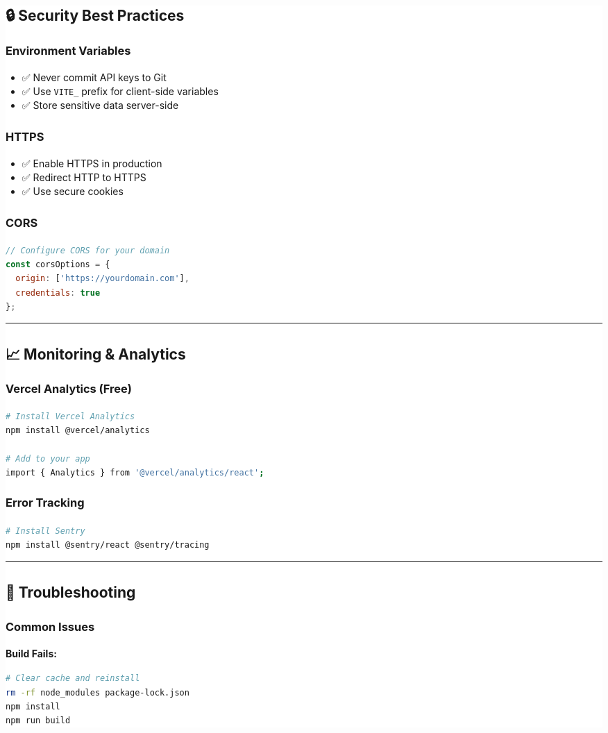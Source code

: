 
## 🔒 **Security Best Practices**

### **Environment Variables**
- ✅ Never commit API keys to Git
- ✅ Use `VITE_` prefix for client-side variables
- ✅ Store sensitive data server-side

### **HTTPS**
- ✅ Enable HTTPS in production
- ✅ Redirect HTTP to HTTPS
- ✅ Use secure cookies

### **CORS**
```javascript
// Configure CORS for your domain
const corsOptions = {
  origin: ['https://yourdomain.com'],
  credentials: true
};
```

---

## 📈 **Monitoring & Analytics**

### **Vercel Analytics (Free)**
```bash
# Install Vercel Analytics
npm install @vercel/analytics

# Add to your app
import { Analytics } from '@vercel/analytics/react';
```

### **Error Tracking**
```bash
# Install Sentry
npm install @sentry/react @sentry/tracing
```

---

## 🚨 **Troubleshooting**

### **Common Issues**

**Build Fails:**
```bash
# Clear cache and reinstall
rm -rf node_modules package-lock.json
npm install
npm run build
```
